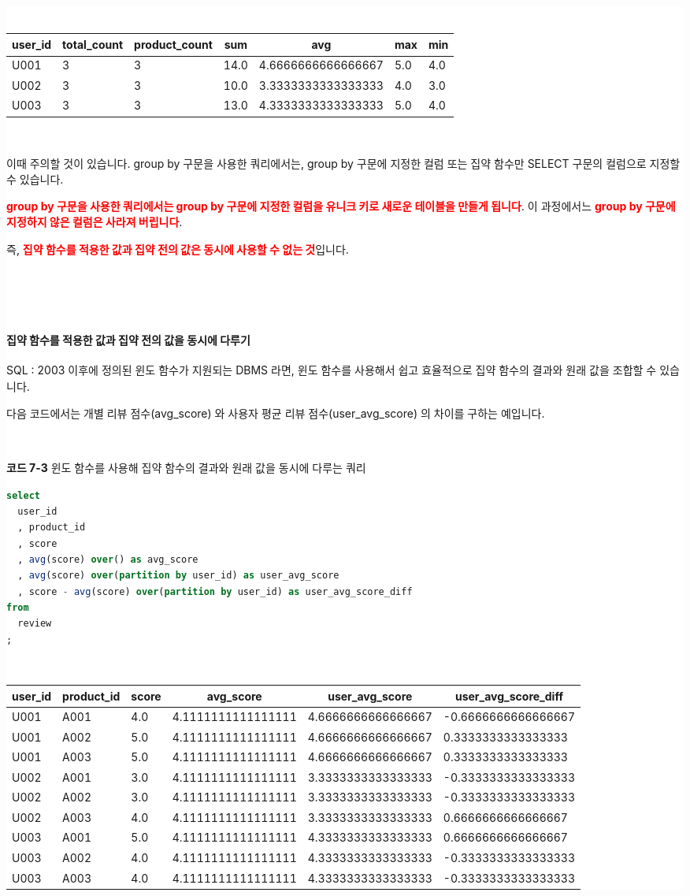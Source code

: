 <br>

| user_id | total_count | product_count | sum  | avg                | max  | min  |
| ------- | ----------- | ------------- | ---- | ------------------ | ---- | ---- |
| U001    | 3           | 3             | 14.0 | 4.6666666666666667 | 5.0  | 4.0  |
| U002    | 3           | 3             | 10.0 | 3.3333333333333333 | 4.0  | 3.0  |
| U003    | 3           | 3             | 13.0 | 4.3333333333333333 | 5.0  | 4.0  |

<br>

이때 주의할 것이 있습니다. group by 구문을 사용한 쿼리에서는, group by 구문에 지정한 컬럼 또는 집약 함수만
 SELECT 구문의 컬럼으로 지정할 수 있습니다.

<span style="color:red;font-weight:bold">group by 구문을 사용한 쿼리에서는 group by 구문에 지정한 컬럼을 유니크 키로 새로운 테이블을 만들게 됩니다</span>. 
이 과정에서느 <span style="color:red;font-weight:bold">group by 구문에 지정하지 않은 컬럼은 사라져 버립니다</span>. 

즉, <span style="color:red;font-weight:bold">집약 함수를 적용한 값과 집약 전의 값은 동시에 사용할 수 없는 것</span>입니다.

<br>

<br>

<br>

#### 집약 함수를 적용한 값과 집약 전의 값을 동시에 다루기

SQL : 2003 이후에 정의된 윈도 함수가 지원되는 DBMS 라면,  윈도 함수를 사용해서 쉽고 효율적으로 
집약 함수의 결과와 원래 값을 조합할 수 있습니다. 

다음 코드에서는 개별 리뷰 점수(avg_score) 와 사용자 평균 리뷰 점수(user_avg_score) 의 차이를 구하는 예입니다.

<br>

**코드 7-3**  윈도 함수를 사용해 집약 함수의 결과와 원래 값을 동시에 다루는 쿼리

```sql
select
  user_id
  , product_id
  , score
  , avg(score) over() as avg_score
  , avg(score) over(partition by user_id) as user_avg_score
  , score - avg(score) over(partition by user_id) as user_avg_score_diff
from
  review
;
```

<br>

| user_id | product_id | score | avg_score          | user_avg_score     | user_avg_score_diff |
| ------- | ---------- | ----- | ------------------ | ------------------ | ------------------- |
| U001    | A001       | 4.0   | 4.1111111111111111 | 4.6666666666666667 | -0.6666666666666667 |
| U001    | A002       | 5.0   | 4.1111111111111111 | 4.6666666666666667 | 0.3333333333333333  |
| U001    | A003       | 5.0   | 4.1111111111111111 | 4.6666666666666667 | 0.3333333333333333  |
| U002    | A001       | 3.0   | 4.1111111111111111 | 3.3333333333333333 | -0.3333333333333333 |
| U002    | A002       | 3.0   | 4.1111111111111111 | 3.3333333333333333 | -0.3333333333333333 |
| U002    | A003       | 4.0   | 4.1111111111111111 | 3.3333333333333333 | 0.6666666666666667  |
| U003    | A001       | 5.0   | 4.1111111111111111 | 4.3333333333333333 | 0.6666666666666667  |
| U003    | A002       | 4.0   | 4.1111111111111111 | 4.3333333333333333 | -0.3333333333333333 |
| U003    | A003       | 4.0   | 4.1111111111111111 | 4.3333333333333333 | -0.3333333333333333 |
